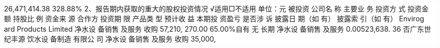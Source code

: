 26,471,414.38
328.88%
2、报告期内获取的重大的股权投资情况
√适用□不适用
单位：元
被投资
公司名
称
主要业
务
投资方
式
投资金
额
持股比
例
资金来
源
合作方
投资期
限
产品类
型
预计收
益
本期投
资盈亏
是否涉
诉
披露日
期（如
有）
披露索
引（如
有）
Envirog
ard
Products
Limited
净水设
备销售
及服务
收购
57,210,
270.00
65.00%自有
无
长期
净水设
备销售
及服务
0.00523,638.
36
否广东世
纪丰源
饮水设
备制造
有限公
司
净水设
备销售
及服务
收购
35,000,